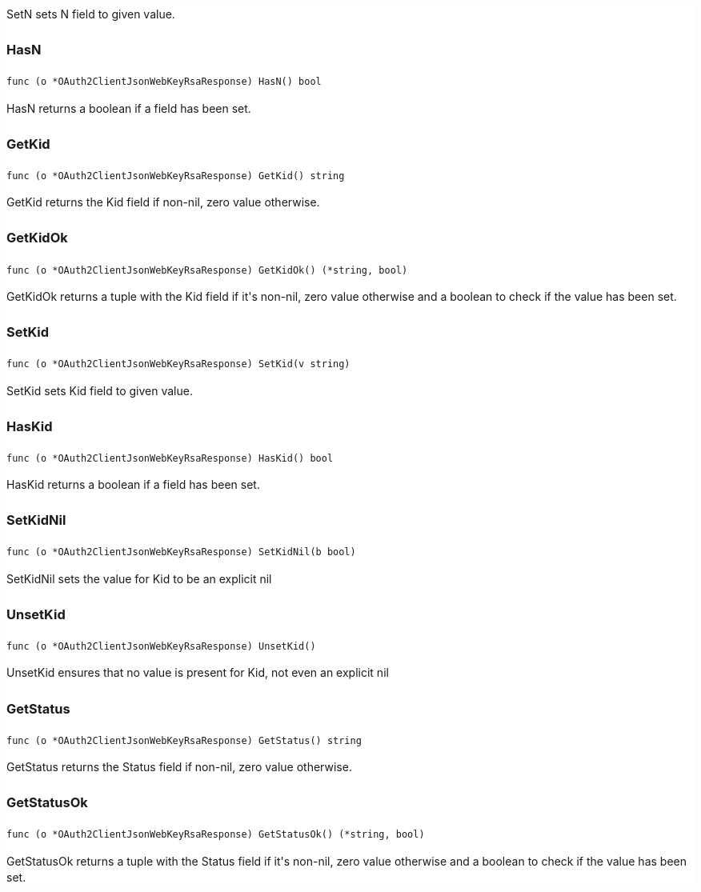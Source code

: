 SetN sets N field to given value.

### HasN

`func (o *OAuth2ClientJsonWebKeyRsaResponse) HasN() bool`

HasN returns a boolean if a field has been set.

### GetKid

`func (o *OAuth2ClientJsonWebKeyRsaResponse) GetKid() string`

GetKid returns the Kid field if non-nil, zero value otherwise.

### GetKidOk

`func (o *OAuth2ClientJsonWebKeyRsaResponse) GetKidOk() (*string, bool)`

GetKidOk returns a tuple with the Kid field if it's non-nil, zero value otherwise
and a boolean to check if the value has been set.

### SetKid

`func (o *OAuth2ClientJsonWebKeyRsaResponse) SetKid(v string)`

SetKid sets Kid field to given value.

### HasKid

`func (o *OAuth2ClientJsonWebKeyRsaResponse) HasKid() bool`

HasKid returns a boolean if a field has been set.

### SetKidNil

`func (o *OAuth2ClientJsonWebKeyRsaResponse) SetKidNil(b bool)`

 SetKidNil sets the value for Kid to be an explicit nil

### UnsetKid
`func (o *OAuth2ClientJsonWebKeyRsaResponse) UnsetKid()`

UnsetKid ensures that no value is present for Kid, not even an explicit nil
### GetStatus

`func (o *OAuth2ClientJsonWebKeyRsaResponse) GetStatus() string`

GetStatus returns the Status field if non-nil, zero value otherwise.

### GetStatusOk

`func (o *OAuth2ClientJsonWebKeyRsaResponse) GetStatusOk() (*string, bool)`

GetStatusOk returns a tuple with the Status field if it's non-nil, zero value otherwise
and a boolean to check if the value has been set.
